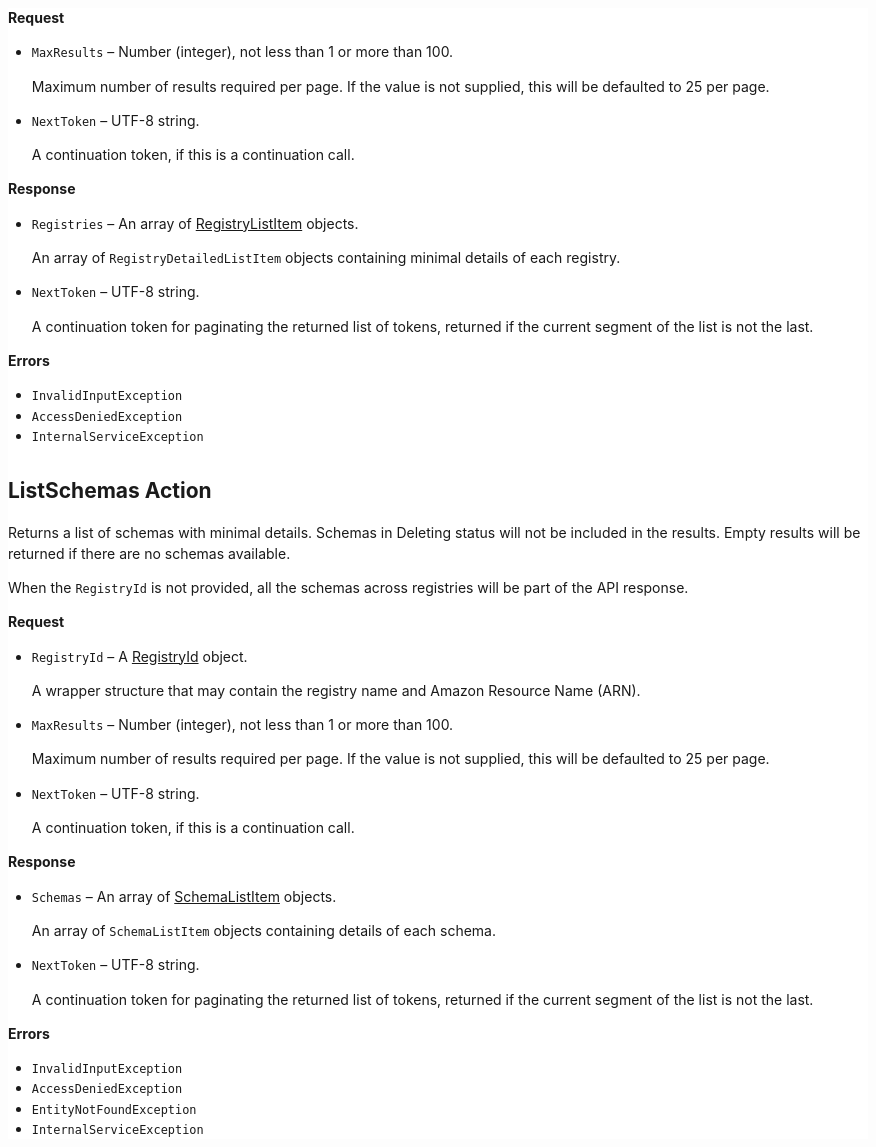 **Request**
+ `MaxResults` – Number \(integer\), not less than 1 or more than 100\.

  Maximum number of results required per page\. If the value is not supplied, this will be defaulted to 25 per page\.
+ `NextToken` – UTF\-8 string\.

  A continuation token, if this is a continuation call\.

**Response**
+ `Registries` – An array of [RegistryListItem](#aws-glue-api-schema-registry-api-RegistryListItem) objects\.

  An array of `RegistryDetailedListItem` objects containing minimal details of each registry\.
+ `NextToken` – UTF\-8 string\.

  A continuation token for paginating the returned list of tokens, returned if the current segment of the list is not the last\.

**Errors**
+ `InvalidInputException`
+ `AccessDeniedException`
+ `InternalServiceException`

## ListSchemas Action<a name="aws-glue-api-schema-registry-api-ListSchemas"></a>

Returns a list of schemas with minimal details\. Schemas in Deleting status will not be included in the results\. Empty results will be returned if there are no schemas available\.

When the `RegistryId` is not provided, all the schemas across registries will be part of the API response\.

**Request**
+ `RegistryId` – A [RegistryId](#aws-glue-api-schema-registry-api-RegistryId) object\.

  A wrapper structure that may contain the registry name and Amazon Resource Name \(ARN\)\.
+ `MaxResults` – Number \(integer\), not less than 1 or more than 100\.

  Maximum number of results required per page\. If the value is not supplied, this will be defaulted to 25 per page\.
+ `NextToken` – UTF\-8 string\.

  A continuation token, if this is a continuation call\.

**Response**
+ `Schemas` – An array of [SchemaListItem](#aws-glue-api-schema-registry-api-SchemaListItem) objects\.

  An array of `SchemaListItem` objects containing details of each schema\.
+ `NextToken` – UTF\-8 string\.

  A continuation token for paginating the returned list of tokens, returned if the current segment of the list is not the last\.

**Errors**
+ `InvalidInputException`
+ `AccessDeniedException`
+ `EntityNotFoundException`
+ `InternalServiceException`
